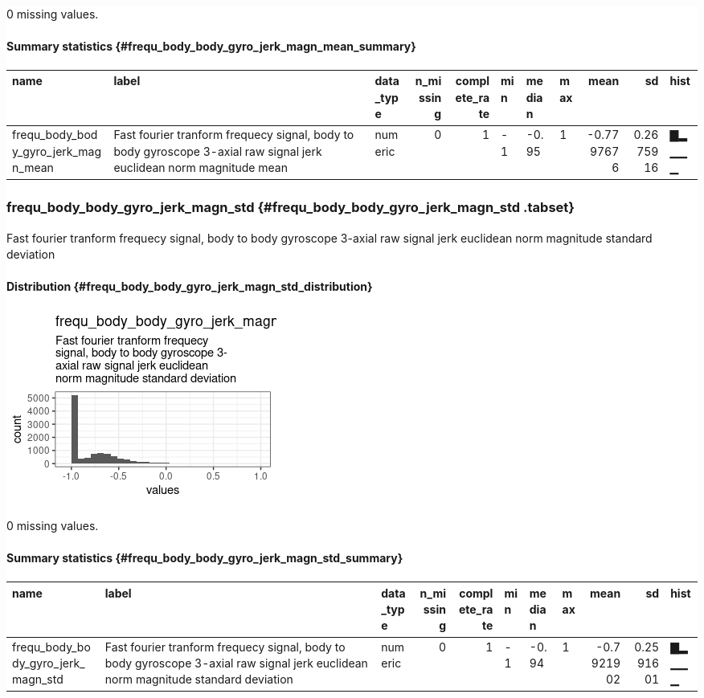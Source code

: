 0 missing values.

#### Summary statistics {#frequ_body_body_gyro_jerk_magn_mean_summary}

|name                                |label                                                                                                               |data_type | n_missing| complete_rate|min |median |max |       mean|        sd|hist  |
|:-----------------------------------|:-------------------------------------------------------------------------------------------------------------------|:---------|---------:|-------------:|:---|:------|:---|----------:|---------:|:-----|
|frequ_body_body_gyro_jerk_magn_mean |Fast fourier tranform frequecy signal, body to body gyroscope 3-axial raw signal jerk euclidean norm magnitude mean |numeric   |         0|             1|-1  |-0.95  |1   | -0.7797676| 0.2675916|▇▂▁▁▁ |




















### frequ_body_body_gyro_jerk_magn_std {#frequ_body_body_gyro_jerk_magn_std .tabset}

Fast fourier tranform frequecy signal, body to body gyroscope 3-axial raw signal jerk euclidean norm magnitude standard deviation

#### Distribution {#frequ_body_body_gyro_jerk_magn_std_distribution}

![Distribution of values for frequ_body_body_gyro_jerk_magn_std](CodeBook_files/figure-html/cb_codebook_data_frequ_body_body_gyro_jerk_magn_std_distribution-561-1.png)

0 missing values.

#### Summary statistics {#frequ_body_body_gyro_jerk_magn_std_summary}

|name                               |label                                                                                                                             |data_type | n_missing| complete_rate|min |median |max |       mean|        sd|hist  |
|:----------------------------------|:---------------------------------------------------------------------------------------------------------------------------------|:---------|---------:|-------------:|:---|:------|:---|----------:|---------:|:-----|
|frequ_body_body_gyro_jerk_magn_std |Fast fourier tranform frequecy signal, body to body gyroscope 3-axial raw signal jerk euclidean norm magnitude standard deviation |numeric   |         0|             1|-1  |-0.94  |1   | -0.7921902| 0.2591601|▇▂▁▁▁ |
